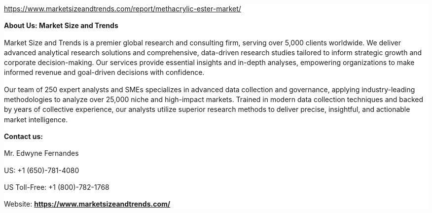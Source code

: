 <a href="https://www.marketsizeandtrends.com/report/methacrylic-ester-market/">https://www.marketsizeandtrends.com/report/methacrylic-ester-market/</a></strong></p><p><strong>About Us: Market Size and Trends</strong></p><p>Market Size and Trends is a premier global research and consulting firm, serving over 5,000 clients worldwide. We deliver advanced analytical research solutions and comprehensive, data-driven research studies tailored to inform strategic growth and corporate decision-making. Our services provide essential insights and in-depth analyses, empowering organizations to make informed revenue and goal-driven decisions with confidence.</p><p>Our team of 250 expert analysts and SMEs specializes in advanced data collection and governance, applying industry-leading methodologies to analyze over 25,000 niche and high-impact markets. Trained in modern data collection techniques and backed by years of collective experience, our analysts utilize superior research methods to deliver precise, insightful, and actionable market intelligence.</p><p><strong>Contact us:</strong></p><p>Mr. Edwyne Fernandes</p><p>US: +1 (650)-781-4080</p><p>US Toll-Free: +1 (800)-782-1768</p><p>Website: <strong><a href="https://www.marketsizeandtrends.com/">https://www.marketsizeandtrends.com/</a></strong></p>
